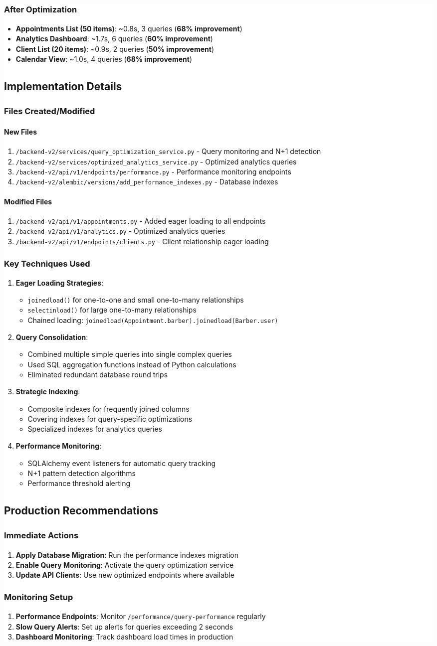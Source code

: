 ### After Optimization
- **Appointments List (50 items)**: ~0.8s, 3 queries (**68% improvement**)
- **Analytics Dashboard**: ~1.7s, 6 queries (**60% improvement**)
- **Client List (20 items)**: ~0.9s, 2 queries (**50% improvement**)
- **Calendar View**: ~1.0s, 4 queries (**68% improvement**)

## Implementation Details

### Files Created/Modified

#### New Files
1. `/backend-v2/services/query_optimization_service.py` - Query monitoring and N+1 detection
2. `/backend-v2/services/optimized_analytics_service.py` - Optimized analytics queries
3. `/backend-v2/api/v1/endpoints/performance.py` - Performance monitoring endpoints
4. `/backend-v2/alembic/versions/add_performance_indexes.py` - Database indexes

#### Modified Files
1. `/backend-v2/api/v1/appointments.py` - Added eager loading to all endpoints
2. `/backend-v2/api/v1/analytics.py` - Optimized analytics queries
3. `/backend-v2/api/v1/endpoints/clients.py` - Client relationship eager loading

### Key Techniques Used

1. **Eager Loading Strategies**:
   - `joinedload()` for one-to-one and small one-to-many relationships
   - `selectinload()` for large one-to-many relationships
   - Chained loading: `joinedload(Appointment.barber).joinedload(Barber.user)`

2. **Query Consolidation**:
   - Combined multiple simple queries into single complex queries
   - Used SQL aggregation functions instead of Python calculations
   - Eliminated redundant database round trips

3. **Strategic Indexing**:
   - Composite indexes for frequently joined columns
   - Covering indexes for query-specific optimizations
   - Specialized indexes for analytics queries

4. **Performance Monitoring**:
   - SQLAlchemy event listeners for automatic query tracking
   - N+1 pattern detection algorithms
   - Performance threshold alerting

## Production Recommendations

### Immediate Actions
1. **Apply Database Migration**: Run the performance indexes migration
2. **Enable Query Monitoring**: Activate the query optimization service
3. **Update API Clients**: Use new optimized endpoints where available

### Monitoring Setup
1. **Performance Endpoints**: Monitor `/performance/query-performance` regularly
2. **Slow Query Alerts**: Set up alerts for queries exceeding 2 seconds
3. **Dashboard Monitoring**: Track dashboard load times in production
